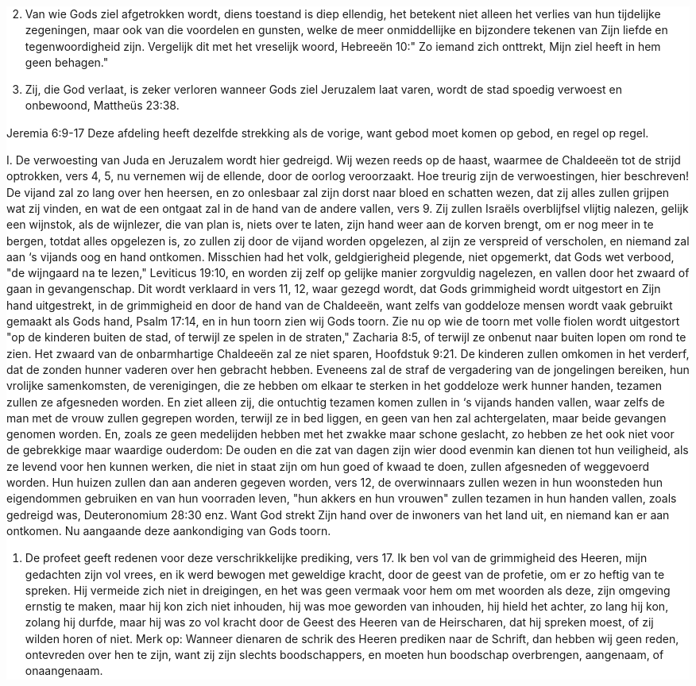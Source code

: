 2. Van wie Gods ziel afgetrokken wordt, diens toestand is diep ellendig, het betekent niet alleen het verlies van hun tijdelijke zegeningen, maar ook van die voordelen en gunsten, welke de meer onmiddellijke en bijzondere tekenen van Zijn liefde en tegenwoordigheid zijn. Vergelijk dit met het vreselijk woord, Hebreeën 10:" Zo iemand zich onttrekt, Mijn ziel heeft in hem geen behagen." 

3. Zij, die God verlaat, is zeker verloren wanneer Gods ziel Jeruzalem laat varen, wordt de stad spoedig verwoest en onbewoond, Mattheüs 23:38.

Jeremia 6:9-17 
Deze afdeling heeft dezelfde strekking als de vorige, want gebod moet komen op gebod, en regel op regel.

I. De verwoesting van Juda en Jeruzalem wordt hier gedreigd. Wij wezen reeds op de haast, waarmee de Chaldeeën tot de strijd optrokken, vers 4, 5, nu vernemen wij de ellende, door de oorlog veroorzaakt. Hoe treurig zijn de verwoestingen, hier beschreven! De vijand zal zo lang over hen heersen, en zo onlesbaar zal zijn dorst naar bloed en schatten wezen, dat zij alles zullen grijpen wat zij vinden, en wat de een ontgaat zal in de hand van de andere vallen, vers 9. Zij zullen Israëls overblijfsel vlijtig nalezen, gelijk een wijnstok, als de wijnlezer, die van plan is, niets over te laten, zijn hand weer aan de korven brengt, om er nog meer in te bergen, totdat alles opgelezen is, zo zullen zij door de vijand worden opgelezen, al zijn ze verspreid of verscholen, en niemand zal aan ‘s vijands oog en hand ontkomen. Misschien had het volk, geldgierigheid plegende, niet opgemerkt, dat Gods wet verbood, "de wijngaard na te lezen," Leviticus 19:10, en worden zij zelf op gelijke manier zorgvuldig nagelezen, en vallen door het zwaard of gaan in gevangenschap. Dit wordt verklaard in vers 11, 12, waar gezegd wordt, dat Gods grimmigheid wordt uitgestort en Zijn hand uitgestrekt, in de grimmigheid en door de hand van de Chaldeeën, want zelfs van goddeloze mensen wordt vaak gebruikt gemaakt als Gods hand, Psalm 17:14, en in hun toorn zien wij Gods toorn. Zie nu op wie de toorn met volle fiolen wordt uitgestort "op de kinderen buiten de stad, of terwijl ze spelen in de straten," Zacharia 8:5, of terwijl ze onbenut naar buiten lopen om rond te zien. Het zwaard van de onbarmhartige Chaldeeën zal ze niet sparen, Hoofdstuk 9:21. De kinderen zullen omkomen in het verderf, dat de zonden hunner vaderen over hen gebracht hebben. Eveneens zal de straf de vergadering van de jongelingen bereiken, hun vrolijke samenkomsten, de verenigingen, die ze hebben om elkaar te sterken in het goddeloze werk hunner handen, tezamen zullen ze afgesneden worden. En ziet alleen zij, die ontuchtig tezamen komen zullen in ‘s vijands handen vallen, waar zelfs de man met de vrouw zullen gegrepen worden, terwijl ze in bed liggen, en geen van hen zal achtergelaten, maar beide gevangen genomen worden. 
En, zoals ze geen medelijden hebben met het zwakke maar schone geslacht, zo hebben ze het ook niet voor de gebrekkige maar waardige ouderdom: De ouden en die zat van dagen zijn wier dood evenmin kan dienen tot hun veiligheid, als ze levend voor hen kunnen werken, die niet in staat zijn om hun goed of kwaad te doen, zullen afgesneden of weggevoerd worden. Hun huizen zullen dan aan anderen gegeven worden, vers 12, de overwinnaars zullen wezen in hun woonsteden hun eigendommen gebruiken en van hun voorraden leven, "hun akkers en hun vrouwen" zullen tezamen in hun handen vallen, zoals gedreigd was, Deuteronomium 28:30 enz. Want God strekt Zijn hand over de inwoners van het land uit, en niemand kan er aan ontkomen. Nu aangaande deze aankondiging van Gods toorn.

1. De profeet geeft redenen voor deze verschrikkelijke prediking, vers 17. Ik ben vol van de grimmigheid des Heeren, mijn gedachten zijn vol vrees, en ik werd bewogen met geweldige kracht, door de geest van de profetie, om er zo heftig van te spreken. Hij vermeide zich niet in dreigingen, en het was geen vermaak voor hem om met woorden als deze, zijn omgeving ernstig te maken, maar hij kon zich niet inhouden, hij was moe geworden van inhouden, hij hield het achter, zo lang hij kon, zolang hij durfde, maar hij was zo vol kracht door de Geest des Heeren van de Heirscharen, dat hij spreken moest, of zij wilden horen of niet. Merk op: Wanneer dienaren de schrik des Heeren prediken naar de Schrift, dan hebben wij geen reden, ontevreden over hen te zijn, want zij zijn slechts boodschappers, en moeten hun boodschap overbrengen, aangenaam, of onaangenaam.
